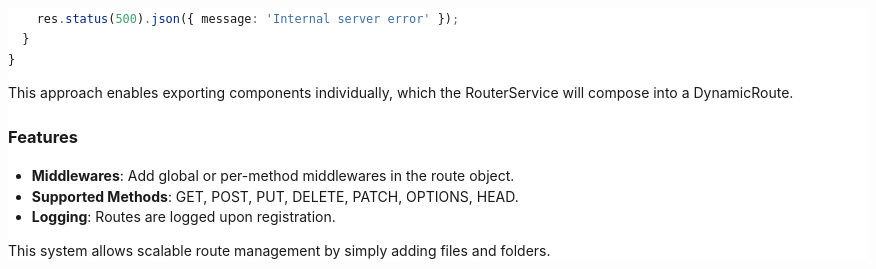 ```typescript
    res.status(500).json({ message: 'Internal server error' });
  }
}
```

This approach enables exporting components individually, which the RouterService will compose into a DynamicRoute.

### Features

- **Middlewares**: Add global or per-method middlewares in the route object.
- **Supported Methods**: GET, POST, PUT, DELETE, PATCH, OPTIONS, HEAD.
- **Logging**: Routes are logged upon registration.

This system allows scalable route management by simply adding files and folders.
